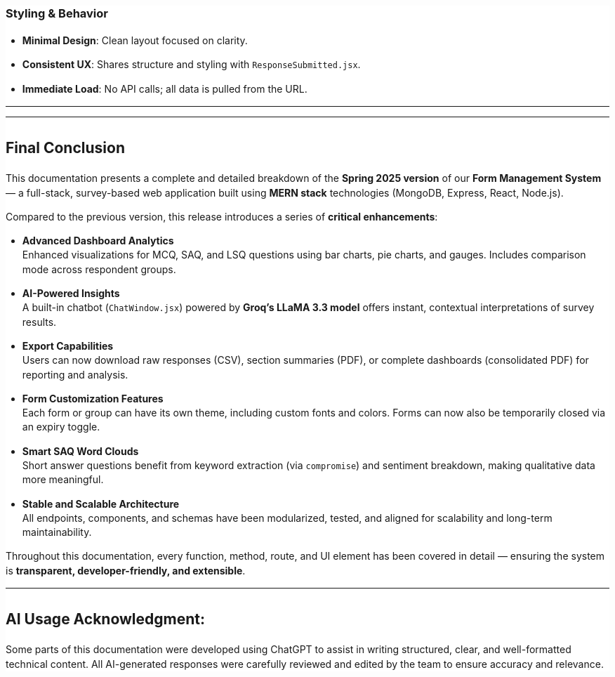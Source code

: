 ###  **Styling & Behavior**

* **Minimal Design**: Clean layout focused on clarity.

* **Consistent UX**: Shares structure and styling with `ResponseSubmitted.jsx`.

* **Immediate Load**: No API calls; all data is pulled from the URL.

---

---

## **Final Conclusion**

This documentation presents a complete and detailed breakdown of the **Spring 2025 version** of our **Form Management System** — a full-stack, survey-based web application built using **MERN stack** technologies (MongoDB, Express, React, Node.js).

Compared to the previous version, this release introduces a series of **critical enhancements**:

*  **Advanced Dashboard Analytics**  
   Enhanced visualizations for MCQ, SAQ, and LSQ questions using bar charts, pie charts, and gauges. Includes comparison mode across respondent groups.

*  **AI-Powered Insights**  
   A built-in chatbot (`ChatWindow.jsx`) powered by **Groq’s LLaMA 3.3 model** offers instant, contextual interpretations of survey results.

*  **Export Capabilities**  
   Users can now download raw responses (CSV), section summaries (PDF), or complete dashboards (consolidated PDF) for reporting and analysis.

*  **Form Customization Features**  
   Each form or group can have its own theme, including custom fonts and colors. Forms can now also be temporarily closed via an expiry toggle.

*  **Smart SAQ Word Clouds**  
   Short answer questions benefit from keyword extraction (via `compromise`) and sentiment breakdown, making qualitative data more meaningful.

*  **Stable and Scalable Architecture**  
   All endpoints, components, and schemas have been modularized, tested, and aligned for scalability and long-term maintainability.

Throughout this documentation, every function, method, route, and UI element has been covered in detail — ensuring the system is **transparent, developer-friendly, and extensible**.

---

## **AI Usage Acknowledgment:** 

Some parts of this documentation were developed using ChatGPT to assist in writing structured, clear, and well-formatted technical content. All AI-generated responses were carefully reviewed and edited by the team to ensure accuracy and relevance.
